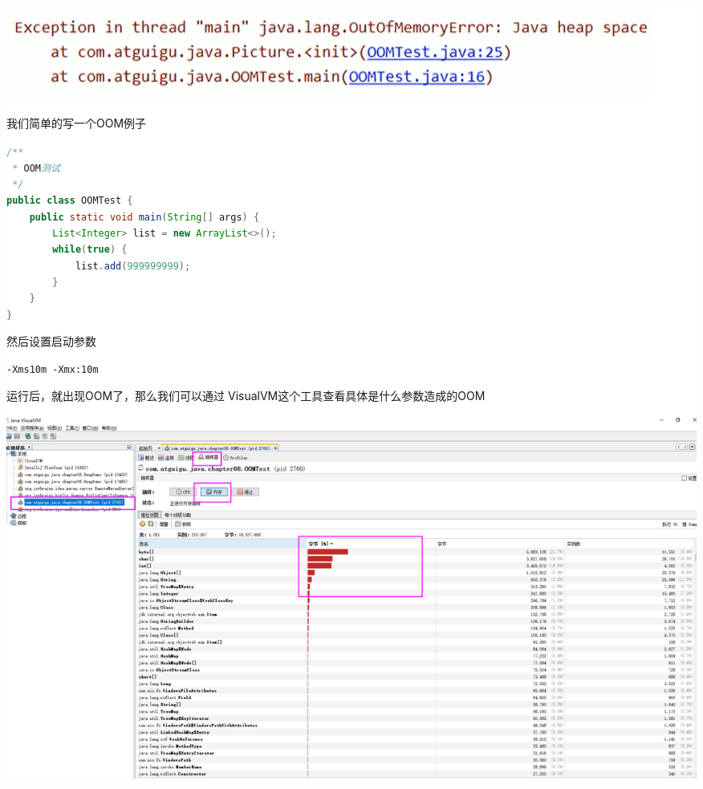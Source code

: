 ![image-20200706210000461](/assets/imgs/image-20200706210000461.png)

我们简单的写一个OOM例子

```java
/**
 * OOM测试
 */
public class OOMTest {
    public static void main(String[] args) {
        List<Integer> list = new ArrayList<>();
        while(true) {
            list.add(999999999);
        }
    }
}

```

然后设置启动参数

```
-Xms10m -Xmx:10m
```

运行后，就出现OOM了，那么我们可以通过 VisualVM这个工具查看具体是什么参数造成的OOM

![image-20200706211652779](/assets/imgs/image-20200706211652779.png)
